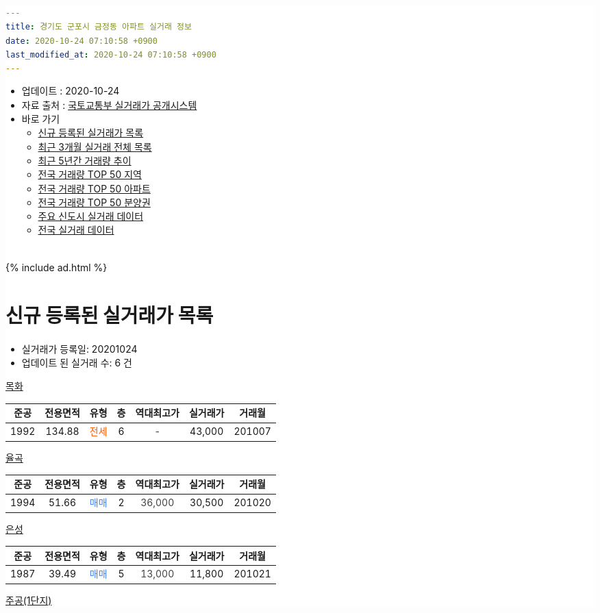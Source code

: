 ```yaml
---
title: 경기도 군포시 금정동 아파트 실거래 정보
date: 2020-10-24 07:10:58 +0900
last_modified_at: 2020-10-24 07:10:58 +0900
---
```


* 업데이트 : 2020-10-24
* 자료 출처 : [국토교통부 실거래가 공개시스템](http://rt.molit.go.kr)
* 바로 가기
    * [신규 등록된 실거래가 목록](#신규-등록된-실거래가-목록)
    * [최근 3개월 실거래 전체 목록](#최근-3개월-실거래-전체-목록)
    * [최근 5년간 거래량 추이](#최근-5년간-거래량-추이)
    * [전국 거래량 TOP 50 지역](https://inasie.github.io/apt-trade-info/최근-3개월-전국에서-가장-거래가-많이-발생한-지역)
    * [전국 거래량 TOP 50 아파트](https://inasie.github.io/apt-trade-info/최근-3개월-전국에서-가장-거래가-많이-발생한-아파트)
    * [전국 거래량 TOP 50 분양권](https://inasie.github.io/apt-trade-info/최근-3개월-전국에서-가장-거래가-많이-발생한-분양권)
    * [주요 신도시 실거래 데이터](https://inasie.github.io/apt-trade-info/주요-신도시)
    * [전국 실거래 데이터](https://inasie.github.io/apt-trade-info/전국)
<br>
{% include ad.html %}
<br>

# 신규 등록된 실거래가 목록
* 실거래가 등록일: 20201024
* 업데이트 된 실거래 수: 6 건


[목화](https://search.naver.com/search.naver?query=%EA%B2%BD%EA%B8%B0%EB%8F%84+%EA%B5%B0%ED%8F%AC%EC%8B%9C+%EA%B8%88%EC%A0%95%EB%8F%99+%EB%AA%A9%ED%99%94)

|준공|전용면적|유형|층|역대최고가|실거래가|거래월|
|:---:|:---:|:---:|:---:|:---:|:---:|:---:|
|1992|134.88|<span style="color:#ff5a00">전세</span>|6|<span style="color:#444444">-</span>|43,000|201007|

[율곡](https://search.naver.com/search.naver?query=%EA%B2%BD%EA%B8%B0%EB%8F%84+%EA%B5%B0%ED%8F%AC%EC%8B%9C+%EA%B8%88%EC%A0%95%EB%8F%99+%EC%9C%A8%EA%B3%A1)

|준공|전용면적|유형|층|역대최고가|실거래가|거래월|
|:---:|:---:|:---:|:---:|:---:|:---:|:---:|
|1994|51.66|<span style="color:#4285f3">매매</span>|2|<span style="color:#444444">36,000</span>|30,500|201020|

[은성](https://search.naver.com/search.naver?query=%EA%B2%BD%EA%B8%B0%EB%8F%84+%EA%B5%B0%ED%8F%AC%EC%8B%9C+%EA%B8%88%EC%A0%95%EB%8F%99+%EC%9D%80%EC%84%B1)

|준공|전용면적|유형|층|역대최고가|실거래가|거래월|
|:---:|:---:|:---:|:---:|:---:|:---:|:---:|
|1987|39.49|<span style="color:#4285f3">매매</span>|5|<span style="color:#444444">13,000</span>|11,800|201021|

[주공(1단지)](https://search.naver.com/search.naver?query=%EA%B2%BD%EA%B8%B0%EB%8F%84+%EA%B5%B0%ED%8F%AC%EC%8B%9C+%EA%B8%88%EC%A0%95%EB%8F%99+%EC%A3%BC%EA%B3%B5%281%EB%8B%A8%EC%A7%80%29)
